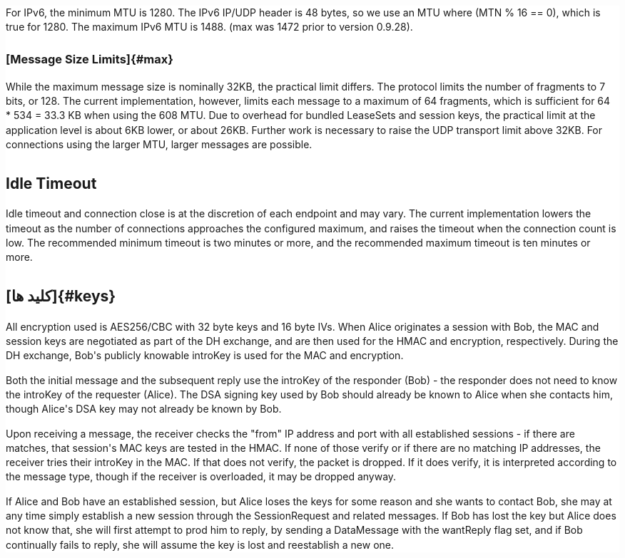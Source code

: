 For IPv6, the minimum MTU is 1280. The IPv6 IP/UDP header is 48 bytes,
so we use an MTU where (MTN % 16 == 0), which is true for 1280. The
maximum IPv6 MTU is 1488. (max was 1472 prior to version 0.9.28).

### [Message Size Limits]{#max}

While the maximum message size is nominally 32KB, the practical limit
differs. The protocol limits the number of fragments to 7 bits, or 128.
The current implementation, however, limits each message to a maximum of
64 fragments, which is sufficient for 64 \* 534 = 33.3 KB when using the
608 MTU. Due to overhead for bundled LeaseSets and session keys, the
practical limit at the application level is about 6KB lower, or about
26KB. Further work is necessary to raise the UDP transport limit above
32KB. For connections using the larger MTU, larger messages are
possible.

## Idle Timeout

Idle timeout and connection close is at the discretion of each endpoint
and may vary. The current implementation lowers the timeout as the
number of connections approaches the configured maximum, and raises the
timeout when the connection count is low. The recommended minimum
timeout is two minutes or more, and the recommended maximum timeout is
ten minutes or more.

## [کلید ها]{#keys}

All encryption used is AES256/CBC with 32 byte keys and 16 byte IVs.
When Alice originates a session with Bob, the MAC and session keys are
negotiated as part of the DH exchange, and are then used for the HMAC
and encryption, respectively. During the DH exchange, Bob\'s publicly
knowable introKey is used for the MAC and encryption.

Both the initial message and the subsequent reply use the introKey of
the responder (Bob) - the responder does not need to know the introKey
of the requester (Alice). The DSA signing key used by Bob should already
be known to Alice when she contacts him, though Alice\'s DSA key may not
already be known by Bob.

Upon receiving a message, the receiver checks the \"from\" IP address
and port with all established sessions - if there are matches, that
session\'s MAC keys are tested in the HMAC. If none of those verify or
if there are no matching IP addresses, the receiver tries their introKey
in the MAC. If that does not verify, the packet is dropped. If it does
verify, it is interpreted according to the message type, though if the
receiver is overloaded, it may be dropped anyway.

If Alice and Bob have an established session, but Alice loses the keys
for some reason and she wants to contact Bob, she may at any time simply
establish a new session through the SessionRequest and related messages.
If Bob has lost the key but Alice does not know that, she will first
attempt to prod him to reply, by sending a DataMessage with the
wantReply flag set, and if Bob continually fails to reply, she will
assume the key is lost and reestablish a new one.
